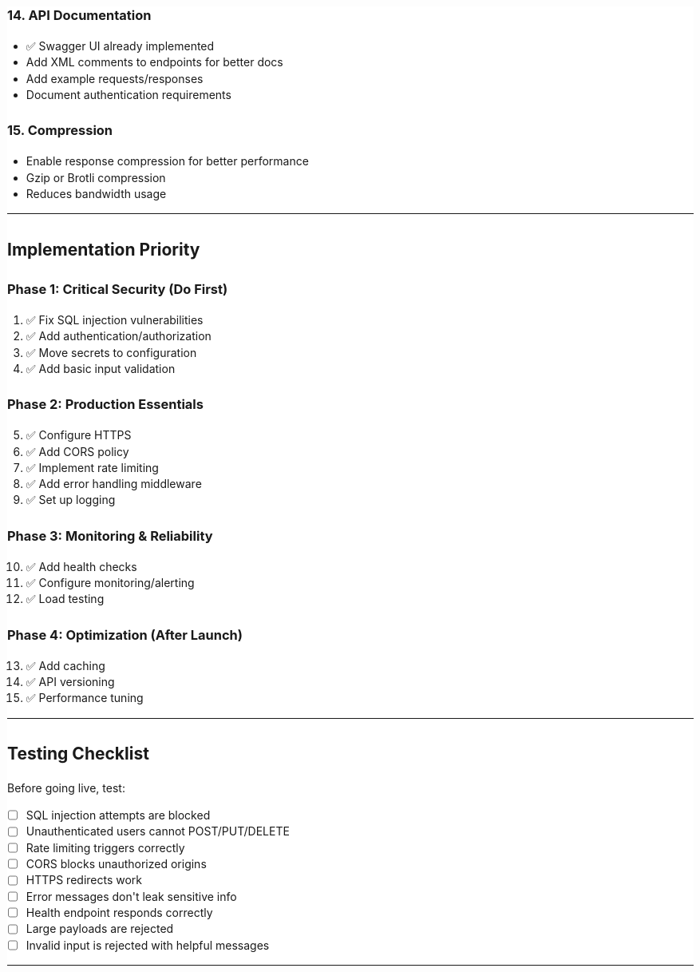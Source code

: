 ### 14. API Documentation
- ✅ Swagger UI already implemented
- Add XML comments to endpoints for better docs
- Add example requests/responses
- Document authentication requirements

### 15. Compression
- Enable response compression for better performance
- Gzip or Brotli compression
- Reduces bandwidth usage

---

## Implementation Priority

### Phase 1: Critical Security (Do First)
1. ✅ Fix SQL injection vulnerabilities
2. ✅ Add authentication/authorization
3. ✅ Move secrets to configuration
4. ✅ Add basic input validation

### Phase 2: Production Essentials
5. ✅ Configure HTTPS
6. ✅ Add CORS policy
7. ✅ Implement rate limiting
8. ✅ Add error handling middleware
9. ✅ Set up logging

### Phase 3: Monitoring & Reliability
10. ✅ Add health checks
11. ✅ Configure monitoring/alerting
12. ✅ Load testing

### Phase 4: Optimization (After Launch)
13. ✅ Add caching
14. ✅ API versioning
15. ✅ Performance tuning

---

## Testing Checklist

Before going live, test:
- [ ] SQL injection attempts are blocked
- [ ] Unauthenticated users cannot POST/PUT/DELETE
- [ ] Rate limiting triggers correctly
- [ ] CORS blocks unauthorized origins
- [ ] HTTPS redirects work
- [ ] Error messages don't leak sensitive info
- [ ] Health endpoint responds correctly
- [ ] Large payloads are rejected
- [ ] Invalid input is rejected with helpful messages

---